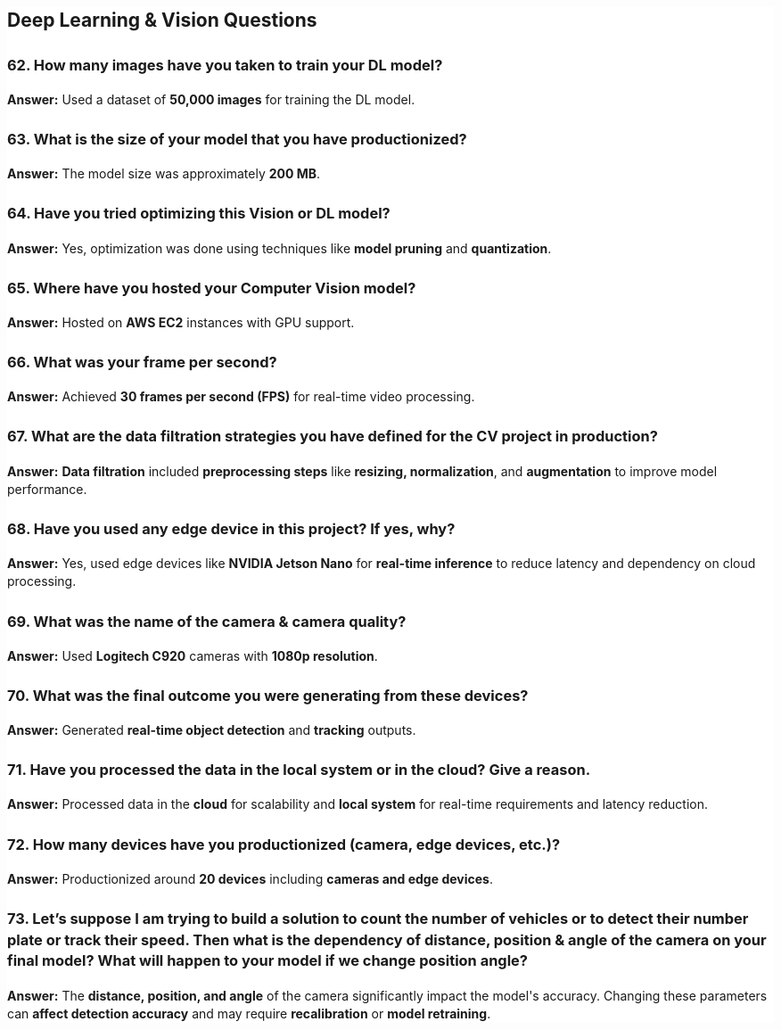 ## Deep Learning & Vision Questions

### 62. How many images have you taken to train your DL model?
**Answer:** Used a dataset of **50,000 images** for training the DL model.

### 63. What is the size of your model that you have productionized?
**Answer:** The model size was approximately **200 MB**.

### 64. Have you tried optimizing this Vision or DL model?
**Answer:** Yes, optimization was done using techniques like **model pruning** and **quantization**.

### 65. Where have you hosted your Computer Vision model?
**Answer:** Hosted on **AWS EC2** instances with GPU support.

### 66. What was your frame per second?
**Answer:** Achieved **30 frames per second (FPS)** for real-time video processing.

### 67. What are the data filtration strategies you have defined for the CV project in production?
**Answer:** **Data filtration** included **preprocessing steps** like **resizing, normalization**, and **augmentation** to improve model performance.

### 68. Have you used any edge device in this project? If yes, why?
**Answer:** Yes, used edge devices like **NVIDIA Jetson Nano** for **real-time inference** to reduce latency and dependency on cloud processing.

### 69. What was the name of the camera & camera quality?
**Answer:** Used **Logitech C920** cameras with **1080p resolution**.

### 70. What was the final outcome you were generating from these devices?
**Answer:** Generated **real-time object detection** and **tracking** outputs.

### 71. Have you processed the data in the local system or in the cloud? Give a reason.
**Answer:** Processed data in the **cloud** for scalability and **local system** for real-time requirements and latency reduction.

### 72. How many devices have you productionized (camera, edge devices, etc.)?
**Answer:** Productionized around **20 devices** including **cameras and edge devices**.

### 73. Let’s suppose I am trying to build a solution to count the number of vehicles or to detect their number plate or track their speed. Then what is the dependency of distance, position & angle of the camera on your final model? What will happen to your model if we change position angle?
**Answer:** The **distance, position, and angle** of the camera significantly impact the model's accuracy. Changing these parameters can **affect detection accuracy** and may require **recalibration** or **model retraining**.

